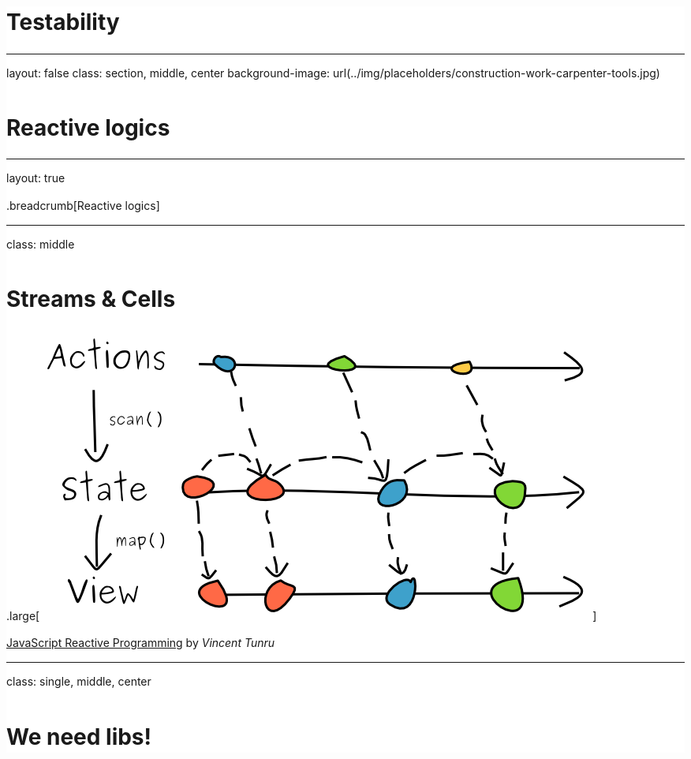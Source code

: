 # Testability


---
layout: false
class: section, middle, center
background-image: url(../img/placeholders/construction-work-carpenter-tools.jpg)

# Reactive logics


---
layout: true

.breadcrumb[Reactive logics]


---
class: middle

# Streams & Cells

.large[![Reactive architecture](./reactive_architecture.png)]

[JavaScript Reactive Programming](https://vincenttunru.com/Javascript-reactive-programming/) by _Vincent Tunru_


---
class: single, middle, center

# We need libs!
